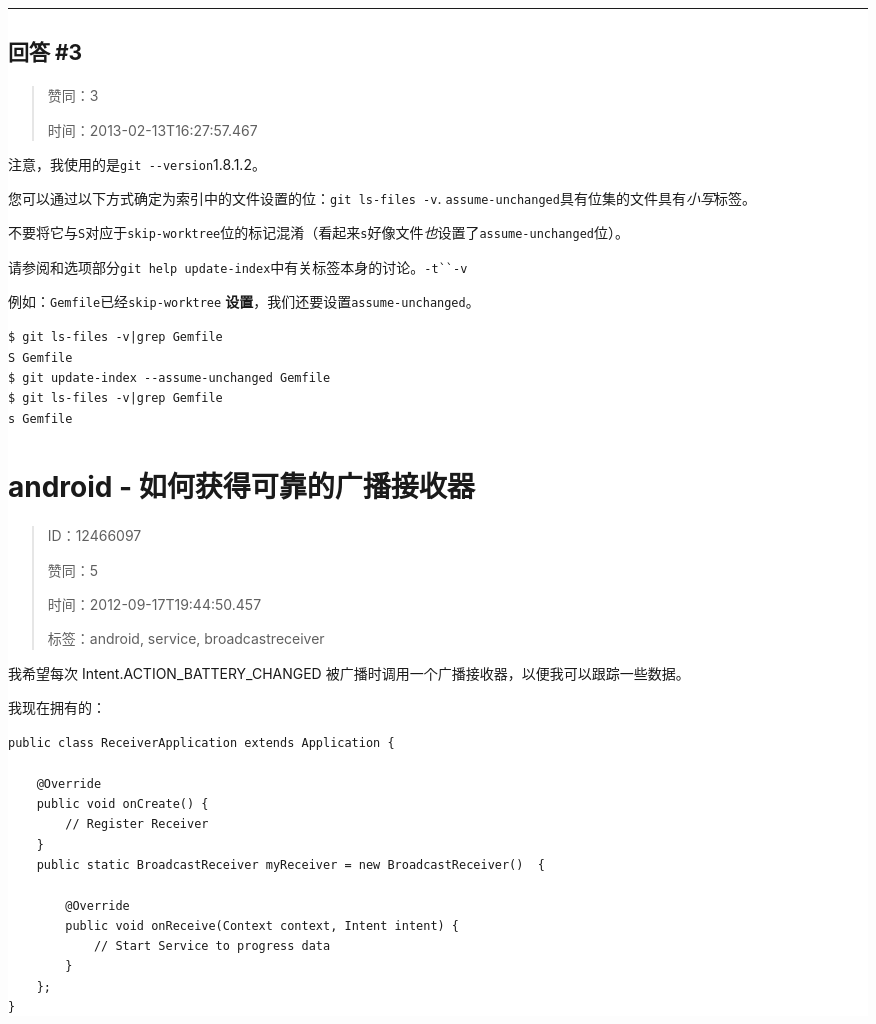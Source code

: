 * * *

## 回答 #3

> 赞同：3
> 
> 时间：2013-02-13T16:27:57.467

注意，我使用的是`git --version`1.8.1.2。

您可以通过以下方式确定为索引中的文件设置的位：`git ls-files -v`. `assume-unchanged`具有位集的文件具有*小写*标签。

不要将它与`S`对应于`skip-worktree`位的标记混淆（看起来`s`好像文件*也*设置了`assume-unchanged`位）。

请参阅和选项部分`git help update-index`中有关标签本身的讨论。`-t``-v`

例如：`Gemfile`已经`skip-worktree` **设置**，我们还要设置`assume-unchanged`。

```
$ git ls-files -v|grep Gemfile
S Gemfile
$ git update-index --assume-unchanged Gemfile
$ git ls-files -v|grep Gemfile
s Gemfile 
```

# android - 如何获得可靠的广播接收器

> ID：12466097
> 
> 赞同：5
> 
> 时间：2012-09-17T19:44:50.457
> 
> 标签：android, service, broadcastreceiver

我希望每次 Intent.ACTION_BATTERY_CHANGED 被广播时调用一个广播接收器，以便我可以跟踪一些数据。

我现在拥有的：

```
public class ReceiverApplication extends Application {

    @Override
    public void onCreate() {
        // Register Receiver
    }
    public static BroadcastReceiver myReceiver = new BroadcastReceiver()  {

        @Override
        public void onReceive(Context context, Intent intent) {
            // Start Service to progress data
        }       
    };  
} 
```
